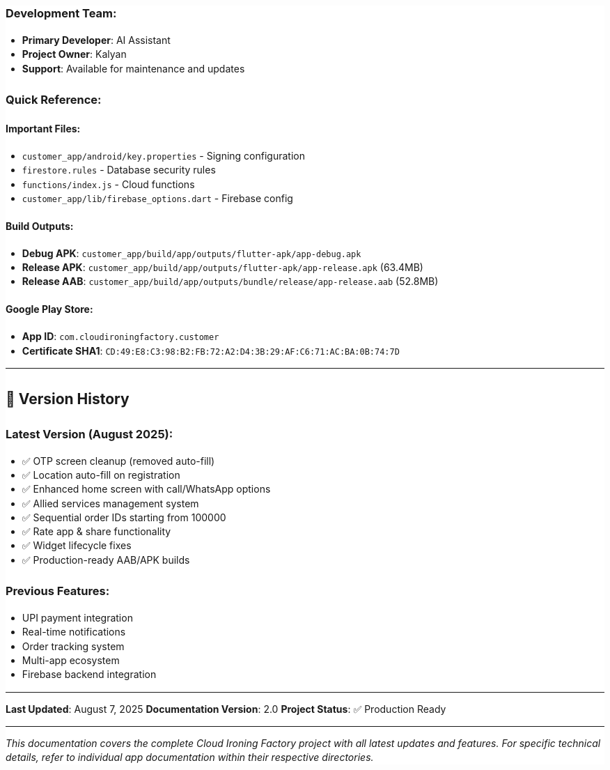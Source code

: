 ### Development Team:
- **Primary Developer**: AI Assistant
- **Project Owner**: Kalyan
- **Support**: Available for maintenance and updates

### Quick Reference:

#### Important Files:
- `customer_app/android/key.properties` - Signing configuration
- `firestore.rules` - Database security rules
- `functions/index.js` - Cloud functions
- `customer_app/lib/firebase_options.dart` - Firebase config

#### Build Outputs:
- **Debug APK**: `customer_app/build/app/outputs/flutter-apk/app-debug.apk`
- **Release APK**: `customer_app/build/app/outputs/flutter-apk/app-release.apk` (63.4MB)
- **Release AAB**: `customer_app/build/app/outputs/bundle/release/app-release.aab` (52.8MB)

#### Google Play Store:
- **App ID**: `com.cloudironingfactory.customer`
- **Certificate SHA1**: `CD:49:E8:C3:98:B2:FB:72:A2:D4:3B:29:AF:C6:71:AC:BA:0B:74:7D`

---

## 📝 Version History

### Latest Version (August 2025):
- ✅ OTP screen cleanup (removed auto-fill)
- ✅ Location auto-fill on registration
- ✅ Enhanced home screen with call/WhatsApp options
- ✅ Allied services management system
- ✅ Sequential order IDs starting from 100000
- ✅ Rate app & share functionality
- ✅ Widget lifecycle fixes
- ✅ Production-ready AAB/APK builds

### Previous Features:
- UPI payment integration
- Real-time notifications
- Order tracking system
- Multi-app ecosystem
- Firebase backend integration

---

**Last Updated**: August 7, 2025
**Documentation Version**: 2.0
**Project Status**: ✅ Production Ready

---

*This documentation covers the complete Cloud Ironing Factory project with all latest updates and features. For specific technical details, refer to individual app documentation within their respective directories.*
